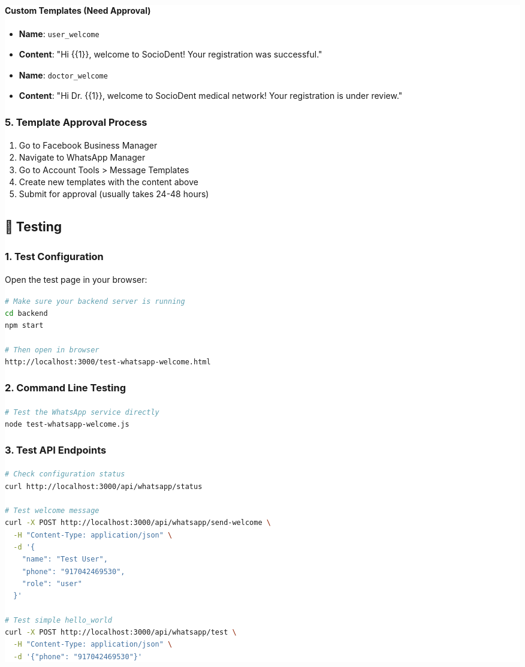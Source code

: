 #### Custom Templates (Need Approval)
- **Name**: `user_welcome`
- **Content**: "Hi {{1}}, welcome to SocioDent! Your registration was successful."

- **Name**: `doctor_welcome`  
- **Content**: "Hi Dr. {{1}}, welcome to SocioDent medical network! Your registration is under review."

### 5. Template Approval Process

1. Go to Facebook Business Manager
2. Navigate to WhatsApp Manager
3. Go to Account Tools > Message Templates
4. Create new templates with the content above
5. Submit for approval (usually takes 24-48 hours)

## 🧪 Testing

### 1. Test Configuration

Open the test page in your browser:
```bash
# Make sure your backend server is running
cd backend
npm start

# Then open in browser
http://localhost:3000/test-whatsapp-welcome.html
```

### 2. Command Line Testing

```bash
# Test the WhatsApp service directly
node test-whatsapp-welcome.js
```

### 3. Test API Endpoints

```bash
# Check configuration status
curl http://localhost:3000/api/whatsapp/status

# Test welcome message
curl -X POST http://localhost:3000/api/whatsapp/send-welcome \
  -H "Content-Type: application/json" \
  -d '{
    "name": "Test User",
    "phone": "917042469530",
    "role": "user"
  }'

# Test simple hello_world
curl -X POST http://localhost:3000/api/whatsapp/test \
  -H "Content-Type: application/json" \
  -d '{"phone": "917042469530"}'
```
